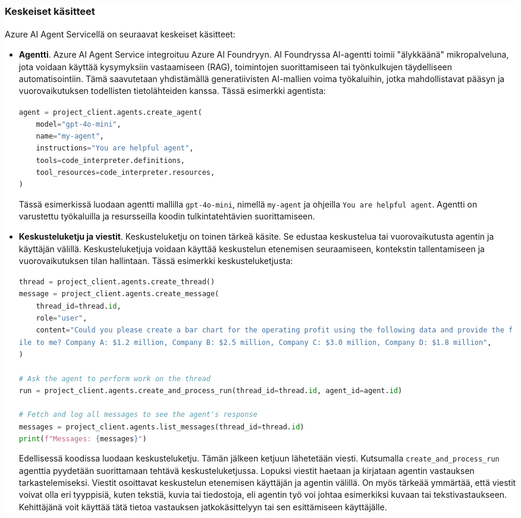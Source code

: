 ### Keskeiset käsitteet

Azure AI Agent Servicellä on seuraavat keskeiset käsitteet:

- **Agentti**. Azure AI Agent Service integroituu Azure AI Foundryyn. AI Foundryssa AI-agentti toimii "älykkäänä" mikropalveluna, jota voidaan käyttää kysymyksiin vastaamiseen (RAG), toimintojen suorittamiseen tai työnkulkujen täydelliseen automatisointiin. Tämä saavutetaan yhdistämällä generatiivisten AI-mallien voima työkaluihin, jotka mahdollistavat pääsyn ja vuorovaikutuksen todellisten tietolähteiden kanssa. Tässä esimerkki agentista:

    ```python
    agent = project_client.agents.create_agent(
        model="gpt-4o-mini",
        name="my-agent",
        instructions="You are helpful agent",
        tools=code_interpreter.definitions,
        tool_resources=code_interpreter.resources,
    )
    ```

    Tässä esimerkissä luodaan agentti mallilla `gpt-4o-mini`, nimellä `my-agent` ja ohjeilla `You are helpful agent`. Agentti on varustettu työkaluilla ja resursseilla koodin tulkintatehtävien suorittamiseen.

- **Keskusteluketju ja viestit**. Keskusteluketju on toinen tärkeä käsite. Se edustaa keskustelua tai vuorovaikutusta agentin ja käyttäjän välillä. Keskusteluketjuja voidaan käyttää keskustelun etenemisen seuraamiseen, kontekstin tallentamiseen ja vuorovaikutuksen tilan hallintaan. Tässä esimerkki keskusteluketjusta:

    ```python
    thread = project_client.agents.create_thread()
    message = project_client.agents.create_message(
        thread_id=thread.id,
        role="user",
        content="Could you please create a bar chart for the operating profit using the following data and provide the file to me? Company A: $1.2 million, Company B: $2.5 million, Company C: $3.0 million, Company D: $1.8 million",
    )
    
    # Ask the agent to perform work on the thread
    run = project_client.agents.create_and_process_run(thread_id=thread.id, agent_id=agent.id)
    
    # Fetch and log all messages to see the agent's response
    messages = project_client.agents.list_messages(thread_id=thread.id)
    print(f"Messages: {messages}")
    ```

    Edellisessä koodissa luodaan keskusteluketju. Tämän jälkeen ketjuun lähetetään viesti. Kutsumalla `create_and_process_run` agenttia pyydetään suorittamaan tehtävä keskusteluketjussa. Lopuksi viestit haetaan ja kirjataan agentin vastauksen tarkastelemiseksi. Viestit osoittavat keskustelun etenemisen käyttäjän ja agentin välillä. On myös tärkeää ymmärtää, että viestit voivat olla eri tyyppisiä, kuten tekstiä, kuvia tai tiedostoja, eli agentin työ voi johtaa esimerkiksi kuvaan tai tekstivastaukseen. Kehittäjänä voit käyttää tätä tietoa vastauksen jatkokäsittelyyn tai sen esittämiseen käyttäjälle.
